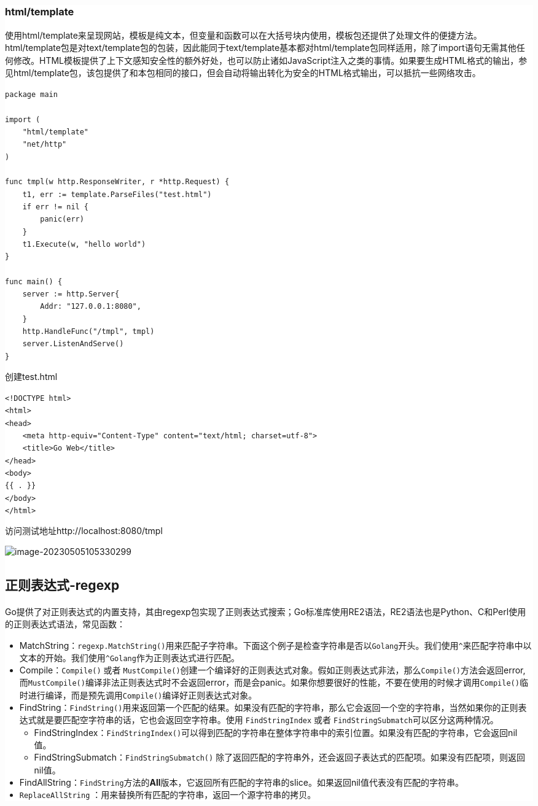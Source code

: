 ### html/template

使用html/template来呈现网站，模板是纯文本，但变量和函数可以在大括号块内使用，模板包还提供了处理文件的便捷方法。html/template包是对text/template包的包装，因此能同于text/template基本都对html/template包同样适用，除了import语句无需其他任何修改。HTML模板提供了上下文感知安全性的额外好处，也可以防止诸如JavaScript注入之类的事情。如果要生成HTML格式的输出，参见html/template包，该包提供了和本包相同的接口，但会自动将输出转化为安全的HTML格式输出，可以抵抗一些网络攻击。

    package main
    
    import (
    	"html/template"
    	"net/http"
    )
    
    func tmpl(w http.ResponseWriter, r *http.Request) {
    	t1, err := template.ParseFiles("test.html")
    	if err != nil {
    		panic(err)
    	}
    	t1.Execute(w, "hello world")
    }
    
    func main() {
    	server := http.Server{
    		Addr: "127.0.0.1:8080",
    	}
    	http.HandleFunc("/tmpl", tmpl)
    	server.ListenAndServe()
    }
    

创建test.html

    <!DOCTYPE html>
    <html>
    <head>
        <meta http-equiv="Content-Type" content="text/html; charset=utf-8">
        <title>Go Web</title>
    </head>
    <body>
    {{ . }}
    </body>
    </html>
    

访问测试地址http://localhost:8080/tmpl

![image-20230505105330299](https://img-blog.csdnimg.cn/img_convert/dd699facc0c022a5632fdcb739a30097.png)

正则表达式-regexp
------------

Go提供了对正则表达式的内置支持，其由regexp包实现了正则表达式搜索；Go标准库使用RE2语法，RE2语法也是Python、C和Perl使用的正则表达式语法，常见函数：

*   MatchString：`regexp.MatchString()`用来匹配子字符串。下面这个例子是检查字符串是否以`Golang`开头。我们使用`^`来匹配字符串中以文本的开始。我们使用`^Golang`作为正则表达式进行匹配。
*   Compile：`Compile()` 或者 `MustCompile()`创建一个编译好的正则表达式对象。假如正则表达式非法，那么`Compile()`方法会返回error,而`MustCompile()`编译非法正则表达式时不会返回error，而是会panic。如果你想要很好的性能，不要在使用的时候才调用`Compile()`临时进行编译，而是预先调用`Compile()`编译好正则表达式对象。
*   FindString：`FindString()`用来返回第一个匹配的结果。如果没有匹配的字符串，那么它会返回一个空的字符串，当然如果你的正则表达式就是要匹配空字符串的话，它也会返回空字符串。使用 `FindStringIndex` 或者 `FindStringSubmatch`可以区分这两种情况。
    *   FindStringIndex：`FindStringIndex()`可以得到匹配的字符串在整体字符串中的索引位置。如果没有匹配的字符串，它会返回nil值。
    *   FindStringSubmatch：`FindStringSubmatch()` 除了返回匹配的字符串外，还会返回子表达式的匹配项。如果没有匹配项，则返回nil值。
*   FindAllString：`FindString`方法的**All**版本，它返回所有匹配的字符串的slice。如果返回nil值代表没有匹配的字符串。
*   `ReplaceAllString` ：用来替换所有匹配的字符串，返回一个源字符串的拷贝。
